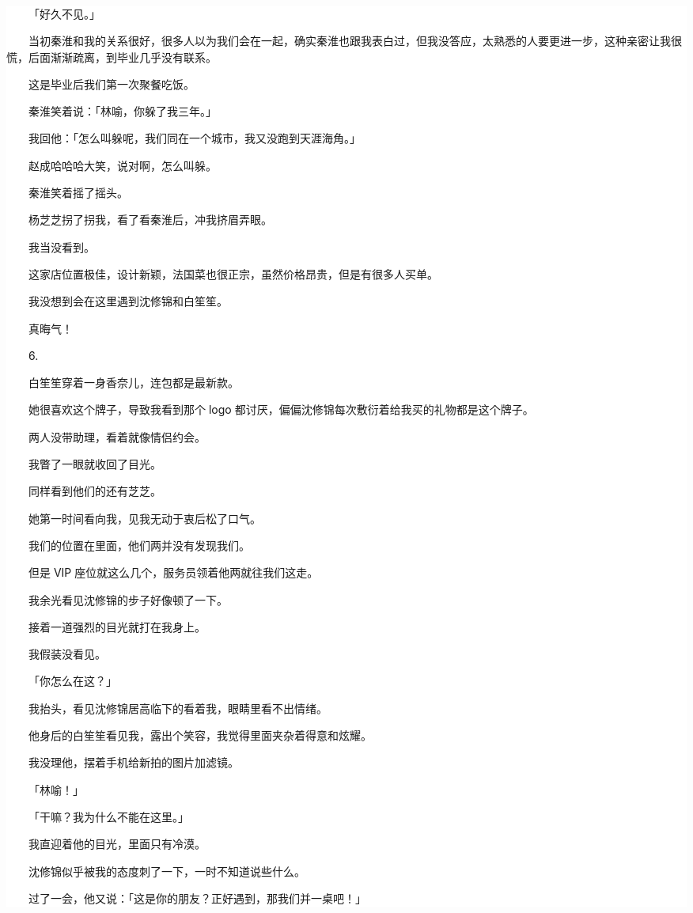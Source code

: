 &emsp;&emsp;「好久不见。」  
  
&emsp;&emsp;当初秦淮和我的关系很好，很多人以为我们会在一起，确实秦淮也跟我表白过，但我没答应，太熟悉的人要更进一步，这种亲密让我很慌，后面渐渐疏离，到毕业几乎没有联系。  
  
&emsp;&emsp;这是毕业后我们第一次聚餐吃饭。  
  
&emsp;&emsp;秦淮笑着说：「林喻，你躲了我三年。」  
  
&emsp;&emsp;我回他：「怎么叫躲呢，我们同在一个城市，我又没跑到天涯海角。」  
  
&emsp;&emsp;赵成哈哈哈大笑，说对啊，怎么叫躲。  
  
&emsp;&emsp;秦淮笑着摇了摇头。  
  
&emsp;&emsp;杨芝芝拐了拐我，看了看秦淮后，冲我挤眉弄眼。  
  
&emsp;&emsp;我当没看到。  
  
&emsp;&emsp;这家店位置极佳，设计新颖，法国菜也很正宗，虽然价格昂贵，但是有很多人买单。  
  
&emsp;&emsp;我没想到会在这里遇到沈修锦和白笙笙。  
  
&emsp;&emsp;真晦气！  
  
&emsp;&emsp;6.  
  
&emsp;&emsp;白笙笙穿着一身香奈儿，连包都是最新款。  
  
&emsp;&emsp;她很喜欢这个牌子，导致我看到那个 logo 都讨厌，偏偏沈修锦每次敷衍着给我买的礼物都是这个牌子。  
  
&emsp;&emsp;两人没带助理，看着就像情侣约会。  
  
&emsp;&emsp;我瞥了一眼就收回了目光。  
  
&emsp;&emsp;同样看到他们的还有芝芝。  
  
&emsp;&emsp;她第一时间看向我，见我无动于衷后松了口气。  
  
&emsp;&emsp;我们的位置在里面，他们两并没有发现我们。  
  
&emsp;&emsp;但是 VIP 座位就这么几个，服务员领着他两就往我们这走。  
  
&emsp;&emsp;我余光看见沈修锦的步子好像顿了一下。  
  
&emsp;&emsp;接着一道强烈的目光就打在我身上。  
  
&emsp;&emsp;我假装没看见。  
  
&emsp;&emsp;「你怎么在这？」  
  
&emsp;&emsp;我抬头，看见沈修锦居高临下的看着我，眼睛里看不出情绪。  
  
&emsp;&emsp;他身后的白笙笙看见我，露出个笑容，我觉得里面夹杂着得意和炫耀。  
  
&emsp;&emsp;我没理他，摆着手机给新拍的图片加滤镜。  
  
&emsp;&emsp;「林喻！」  
  
&emsp;&emsp;「干嘛？我为什么不能在这里。」  
  
&emsp;&emsp;我直迎着他的目光，里面只有冷漠。  
  
&emsp;&emsp;沈修锦似乎被我的态度刺了一下，一时不知道说些什么。  
  
&emsp;&emsp;过了一会，他又说：「这是你的朋友？正好遇到，那我们并一桌吧！」  
  